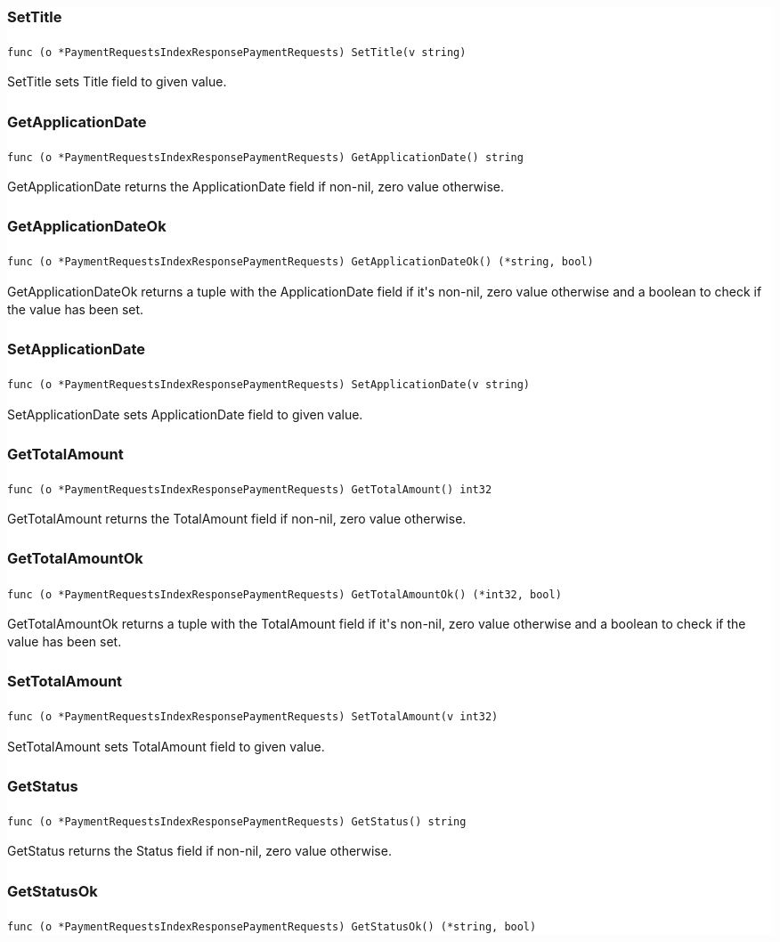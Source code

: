 ### SetTitle

`func (o *PaymentRequestsIndexResponsePaymentRequests) SetTitle(v string)`

SetTitle sets Title field to given value.


### GetApplicationDate

`func (o *PaymentRequestsIndexResponsePaymentRequests) GetApplicationDate() string`

GetApplicationDate returns the ApplicationDate field if non-nil, zero value otherwise.

### GetApplicationDateOk

`func (o *PaymentRequestsIndexResponsePaymentRequests) GetApplicationDateOk() (*string, bool)`

GetApplicationDateOk returns a tuple with the ApplicationDate field if it's non-nil, zero value otherwise
and a boolean to check if the value has been set.

### SetApplicationDate

`func (o *PaymentRequestsIndexResponsePaymentRequests) SetApplicationDate(v string)`

SetApplicationDate sets ApplicationDate field to given value.


### GetTotalAmount

`func (o *PaymentRequestsIndexResponsePaymentRequests) GetTotalAmount() int32`

GetTotalAmount returns the TotalAmount field if non-nil, zero value otherwise.

### GetTotalAmountOk

`func (o *PaymentRequestsIndexResponsePaymentRequests) GetTotalAmountOk() (*int32, bool)`

GetTotalAmountOk returns a tuple with the TotalAmount field if it's non-nil, zero value otherwise
and a boolean to check if the value has been set.

### SetTotalAmount

`func (o *PaymentRequestsIndexResponsePaymentRequests) SetTotalAmount(v int32)`

SetTotalAmount sets TotalAmount field to given value.


### GetStatus

`func (o *PaymentRequestsIndexResponsePaymentRequests) GetStatus() string`

GetStatus returns the Status field if non-nil, zero value otherwise.

### GetStatusOk

`func (o *PaymentRequestsIndexResponsePaymentRequests) GetStatusOk() (*string, bool)`
